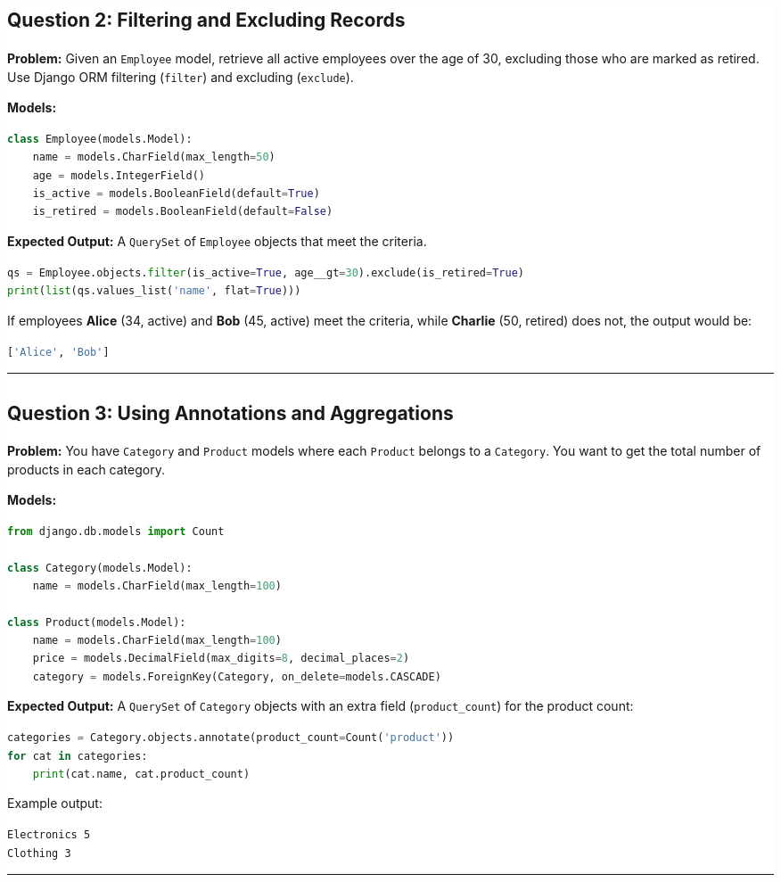 
## Question 2: Filtering and Excluding Records
**Problem:** Given an `Employee` model, retrieve all active employees over the age of 30, excluding those who are marked as retired. Use Django ORM filtering (`filter`) and excluding (`exclude`).

**Models:**
```python
class Employee(models.Model):
    name = models.CharField(max_length=50)
    age = models.IntegerField()
    is_active = models.BooleanField(default=True)
    is_retired = models.BooleanField(default=False)
```

**Expected Output:** A `QuerySet` of `Employee` objects that meet the criteria.
```python
qs = Employee.objects.filter(is_active=True, age__gt=30).exclude(is_retired=True)
print(list(qs.values_list('name', flat=True)))
```
If employees **Alice** (34, active) and **Bob** (45, active) meet the criteria, while **Charlie** (50, retired) does not, the output would be:
```bash
['Alice', 'Bob']
```

---

## Question 3: Using Annotations and Aggregations
**Problem:** You have `Category` and `Product` models where each `Product` belongs to a `Category`. You want to get the total number of products in each category.

**Models:**
```python
from django.db.models import Count

class Category(models.Model):
    name = models.CharField(max_length=100)

class Product(models.Model):
    name = models.CharField(max_length=100)
    price = models.DecimalField(max_digits=8, decimal_places=2)
    category = models.ForeignKey(Category, on_delete=models.CASCADE)
```

**Expected Output:** A `QuerySet` of `Category` objects with an extra field (`product_count`) for the product count:
```python
categories = Category.objects.annotate(product_count=Count('product'))
for cat in categories:
    print(cat.name, cat.product_count)
```
Example output:
```bash
Electronics 5  
Clothing 3
```

---